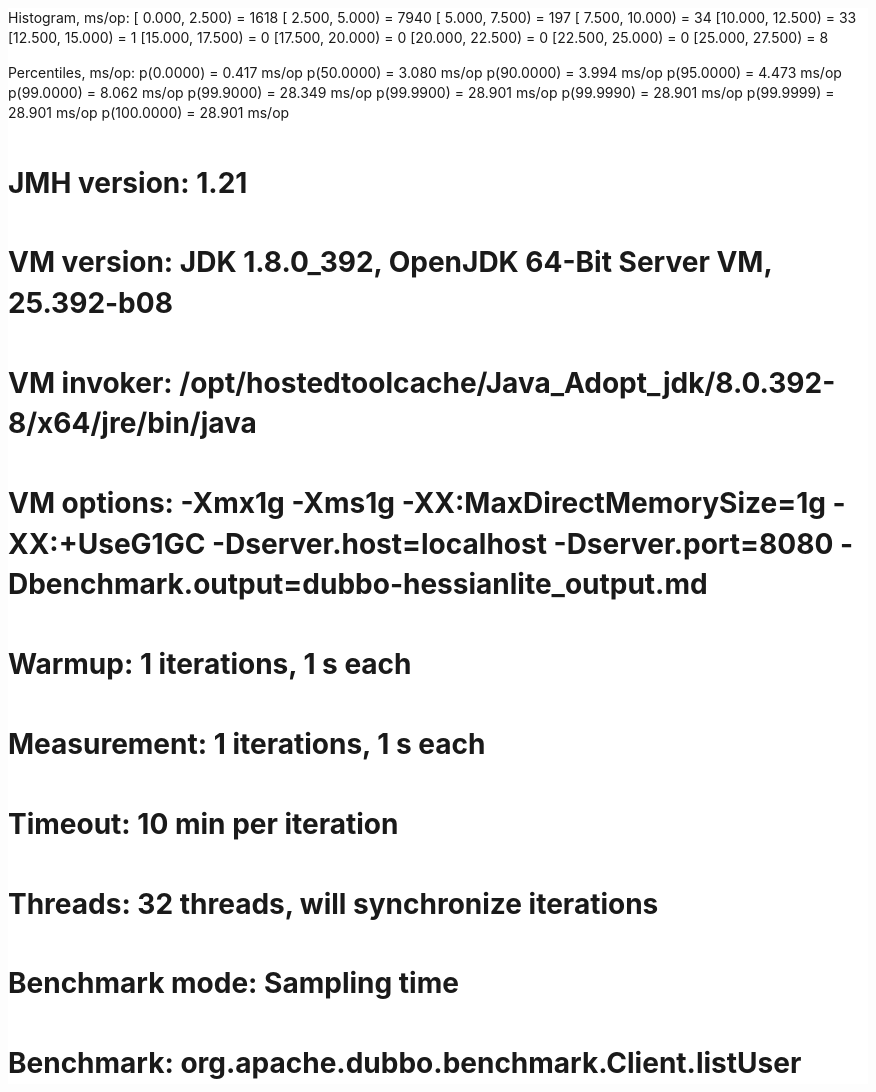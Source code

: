   Histogram, ms/op:
    [ 0.000,  2.500) = 1618 
    [ 2.500,  5.000) = 7940 
    [ 5.000,  7.500) = 197 
    [ 7.500, 10.000) = 34 
    [10.000, 12.500) = 33 
    [12.500, 15.000) = 1 
    [15.000, 17.500) = 0 
    [17.500, 20.000) = 0 
    [20.000, 22.500) = 0 
    [22.500, 25.000) = 0 
    [25.000, 27.500) = 8 

  Percentiles, ms/op:
      p(0.0000) =      0.417 ms/op
     p(50.0000) =      3.080 ms/op
     p(90.0000) =      3.994 ms/op
     p(95.0000) =      4.473 ms/op
     p(99.0000) =      8.062 ms/op
     p(99.9000) =     28.349 ms/op
     p(99.9900) =     28.901 ms/op
     p(99.9990) =     28.901 ms/op
     p(99.9999) =     28.901 ms/op
    p(100.0000) =     28.901 ms/op


# JMH version: 1.21
# VM version: JDK 1.8.0_392, OpenJDK 64-Bit Server VM, 25.392-b08
# VM invoker: /opt/hostedtoolcache/Java_Adopt_jdk/8.0.392-8/x64/jre/bin/java
# VM options: -Xmx1g -Xms1g -XX:MaxDirectMemorySize=1g -XX:+UseG1GC -Dserver.host=localhost -Dserver.port=8080 -Dbenchmark.output=dubbo-hessianlite_output.md
# Warmup: 1 iterations, 1 s each
# Measurement: 1 iterations, 1 s each
# Timeout: 10 min per iteration
# Threads: 32 threads, will synchronize iterations
# Benchmark mode: Sampling time
# Benchmark: org.apache.dubbo.benchmark.Client.listUser
